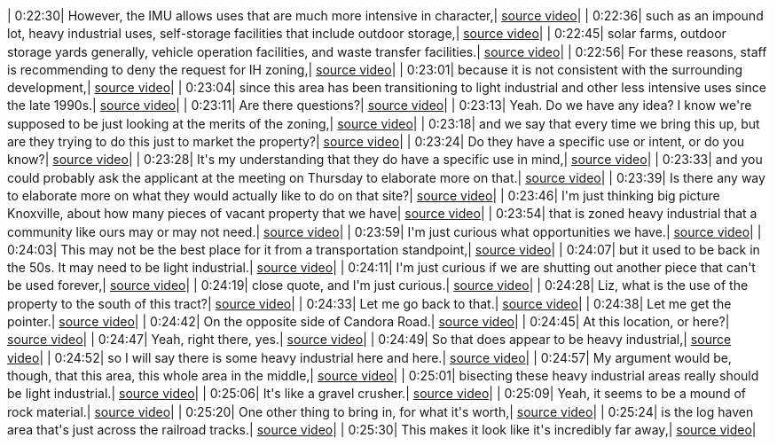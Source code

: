 | 0:22:30| However, the IMU allows uses that are much more intensive in character,| [source video](https://archive.org/details/planning-r-399-220712-agenda-review?start=1350)|
| 0:22:36| such as an impound lot, heavy industrial uses, self-storage facilities that include outdoor storage,| [source video](https://archive.org/details/planning-r-399-220712-agenda-review?start=1356)|
| 0:22:45| solar farms, outdoor storage yards generally, vehicle operation facilities, and waste transfer facilities.| [source video](https://archive.org/details/planning-r-399-220712-agenda-review?start=1365)|
| 0:22:56| For these reasons, staff is recommending to deny the request for IH zoning,| [source video](https://archive.org/details/planning-r-399-220712-agenda-review?start=1376)|
| 0:23:01| because it is not consistent with the surrounding development,| [source video](https://archive.org/details/planning-r-399-220712-agenda-review?start=1381)|
| 0:23:04| since this area has been transitioning to light industrial and other less intensive uses since the late 1990s.| [source video](https://archive.org/details/planning-r-399-220712-agenda-review?start=1384)|
| 0:23:11| Are there questions?| [source video](https://archive.org/details/planning-r-399-220712-agenda-review?start=1391)|
| 0:23:13| Yeah. Do we have any idea? I know we're supposed to be just looking at the merits of the zoning,| [source video](https://archive.org/details/planning-r-399-220712-agenda-review?start=1393)|
| 0:23:18| and we say that every time we bring this up, but are they trying to do this just to market the property?| [source video](https://archive.org/details/planning-r-399-220712-agenda-review?start=1398)|
| 0:23:24| Do they have a specific use or intent, or do you know?| [source video](https://archive.org/details/planning-r-399-220712-agenda-review?start=1404)|
| 0:23:28| It's my understanding that they do have a specific use in mind,| [source video](https://archive.org/details/planning-r-399-220712-agenda-review?start=1408)|
| 0:23:33| and you could probably ask the applicant at the meeting on Thursday to elaborate more on that.| [source video](https://archive.org/details/planning-r-399-220712-agenda-review?start=1413)|
| 0:23:39| Is there any way to elaborate more on what they would actually like to do on that site?| [source video](https://archive.org/details/planning-r-399-220712-agenda-review?start=1419)|
| 0:23:46| I'm just thinking big picture Knoxville, about how many pieces of vacant property that we have| [source video](https://archive.org/details/planning-r-399-220712-agenda-review?start=1426)|
| 0:23:54| that is zoned heavy industrial that a community like ours may or may not need.| [source video](https://archive.org/details/planning-r-399-220712-agenda-review?start=1434)|
| 0:23:59| I'm just curious what opportunities we have.| [source video](https://archive.org/details/planning-r-399-220712-agenda-review?start=1439)|
| 0:24:03| This may not be the best place for it from a transportation standpoint,| [source video](https://archive.org/details/planning-r-399-220712-agenda-review?start=1443)|
| 0:24:07| but it used to be back in the 50s. It may need to be light industrial.| [source video](https://archive.org/details/planning-r-399-220712-agenda-review?start=1447)|
| 0:24:11| I'm just curious if we are shutting out another piece that can't be used forever,| [source video](https://archive.org/details/planning-r-399-220712-agenda-review?start=1451)|
| 0:24:19| close quote, and I'm just curious.| [source video](https://archive.org/details/planning-r-399-220712-agenda-review?start=1459)|
| 0:24:28| Liz, what is the use of the property to the south of this tract?| [source video](https://archive.org/details/planning-r-399-220712-agenda-review?start=1468)|
| 0:24:33| Let me go back to that.| [source video](https://archive.org/details/planning-r-399-220712-agenda-review?start=1473)|
| 0:24:38| Let me get the pointer.| [source video](https://archive.org/details/planning-r-399-220712-agenda-review?start=1478)|
| 0:24:42| On the opposite side of Candora Road.| [source video](https://archive.org/details/planning-r-399-220712-agenda-review?start=1482)|
| 0:24:45| At this location, or here?| [source video](https://archive.org/details/planning-r-399-220712-agenda-review?start=1485)|
| 0:24:47| Yeah, right there, yes.| [source video](https://archive.org/details/planning-r-399-220712-agenda-review?start=1487)|
| 0:24:49| So that does appear to be heavy industrial,| [source video](https://archive.org/details/planning-r-399-220712-agenda-review?start=1489)|
| 0:24:52| so I will say there is some heavy industrial here and here.| [source video](https://archive.org/details/planning-r-399-220712-agenda-review?start=1492)|
| 0:24:57| My argument would be, though, that this area, this whole area in the middle,| [source video](https://archive.org/details/planning-r-399-220712-agenda-review?start=1497)|
| 0:25:01| bisecting these heavy industrial areas really should be light industrial.| [source video](https://archive.org/details/planning-r-399-220712-agenda-review?start=1501)|
| 0:25:06| It's like a gravel crusher.| [source video](https://archive.org/details/planning-r-399-220712-agenda-review?start=1506)|
| 0:25:09| Yeah, it seems to be a mound of rock material.| [source video](https://archive.org/details/planning-r-399-220712-agenda-review?start=1509)|
| 0:25:20| One other thing to bring in, for what it's worth,| [source video](https://archive.org/details/planning-r-399-220712-agenda-review?start=1520)|
| 0:25:24| is the log haven area that's just across the railroad tracks.| [source video](https://archive.org/details/planning-r-399-220712-agenda-review?start=1524)|
| 0:25:30| This makes it look like it's incredibly far away,| [source video](https://archive.org/details/planning-r-399-220712-agenda-review?start=1530)|